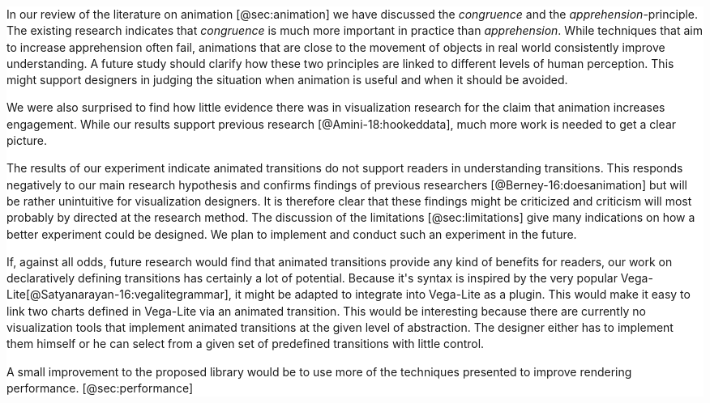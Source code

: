 In our review of the literature on animation [@sec:animation] we have discussed the *congruence* and the *apprehension*-principle. The existing research indicates that *congruence* is much more important in practice than *apprehension*.  While techniques that aim to increase apprehension often fail, animations that are close to the movement of objects in real world consistently improve understanding. A future study should clarify how these two principles are linked to different levels of human perception. This might support designers in judging the situation when animation is useful and when it should be avoided.

We were also surprised to find how little evidence there was in visualization research for the claim that animation increases engagement. While our results support previous research [@Amini-18:hookeddata], much more work is needed to get a clear picture.

The results of our experiment indicate animated transitions do not support readers in understanding transitions. This responds negatively to our main research hypothesis and confirms findings of previous researchers [@Berney-16:doesanimation] but will be rather unintuitive for visualization designers. It is therefore clear that these findings might be criticized and criticism will most probably by directed at the research method. The discussion of the limitations [@sec:limitations] give many indications on how a better experiment could be designed. We plan to implement and conduct such an experiment in the future.

If, against all odds, future research would find that animated transitions provide any kind of benefits for readers, our work on declaratively defining transitions has certainly a lot of potential. Because it's syntax is inspired by the very popular Vega-Lite[@Satyanarayan-16:vegalitegrammar], it might be adapted to integrate into Vega-Lite as a plugin. This would make it easy to link two charts defined in Vega-Lite via an animated transition. This would be interesting because there are currently no visualization tools that implement animated transitions at the given level of abstraction. The designer either has to implement them himself or he can select from a given set of predefined transitions with little control.

A small improvement to the proposed library would be to use more of the techniques presented to improve rendering performance. [@sec:performance]
